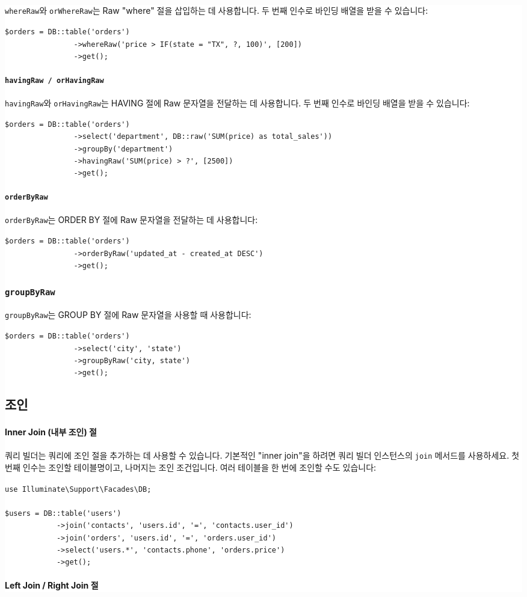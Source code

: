 `whereRaw`와 `orWhereRaw`는 Raw "where" 절을 삽입하는 데 사용합니다. 두 번째 인수로 바인딩 배열을 받을 수 있습니다:

    $orders = DB::table('orders')
                    ->whereRaw('price > IF(state = "TX", ?, 100)', [200])
                    ->get();

<a name="havingraw-orhavingraw"></a>
#### `havingRaw / orHavingRaw`

`havingRaw`와 `orHavingRaw`는 HAVING 절에 Raw 문자열을 전달하는 데 사용합니다. 두 번째 인수로 바인딩 배열을 받을 수 있습니다:

    $orders = DB::table('orders')
                    ->select('department', DB::raw('SUM(price) as total_sales'))
                    ->groupBy('department')
                    ->havingRaw('SUM(price) > ?', [2500])
                    ->get();

<a name="orderbyraw"></a>
#### `orderByRaw`

`orderByRaw`는 ORDER BY 절에 Raw 문자열을 전달하는 데 사용합니다:

    $orders = DB::table('orders')
                    ->orderByRaw('updated_at - created_at DESC')
                    ->get();

<a name="groupbyraw"></a>
### `groupByRaw`

`groupByRaw`는 GROUP BY 절에 Raw 문자열을 사용할 때 사용합니다:

    $orders = DB::table('orders')
                    ->select('city', 'state')
                    ->groupByRaw('city, state')
                    ->get();

<a name="joins"></a>
## 조인

<a name="inner-join-clause"></a>
#### Inner Join (내부 조인) 절

쿼리 빌더는 쿼리에 조인 절을 추가하는 데 사용할 수 있습니다. 기본적인 "inner join"을 하려면 쿼리 빌더 인스턴스의 `join` 메서드를 사용하세요. 첫 번째 인수는 조인할 테이블명이고, 나머지는 조인 조건입니다. 여러 테이블을 한 번에 조인할 수도 있습니다:

    use Illuminate\Support\Facades\DB;

    $users = DB::table('users')
                ->join('contacts', 'users.id', '=', 'contacts.user_id')
                ->join('orders', 'users.id', '=', 'orders.user_id')
                ->select('users.*', 'contacts.phone', 'orders.price')
                ->get();

<a name="left-join-right-join-clause"></a>
#### Left Join / Right Join 절
